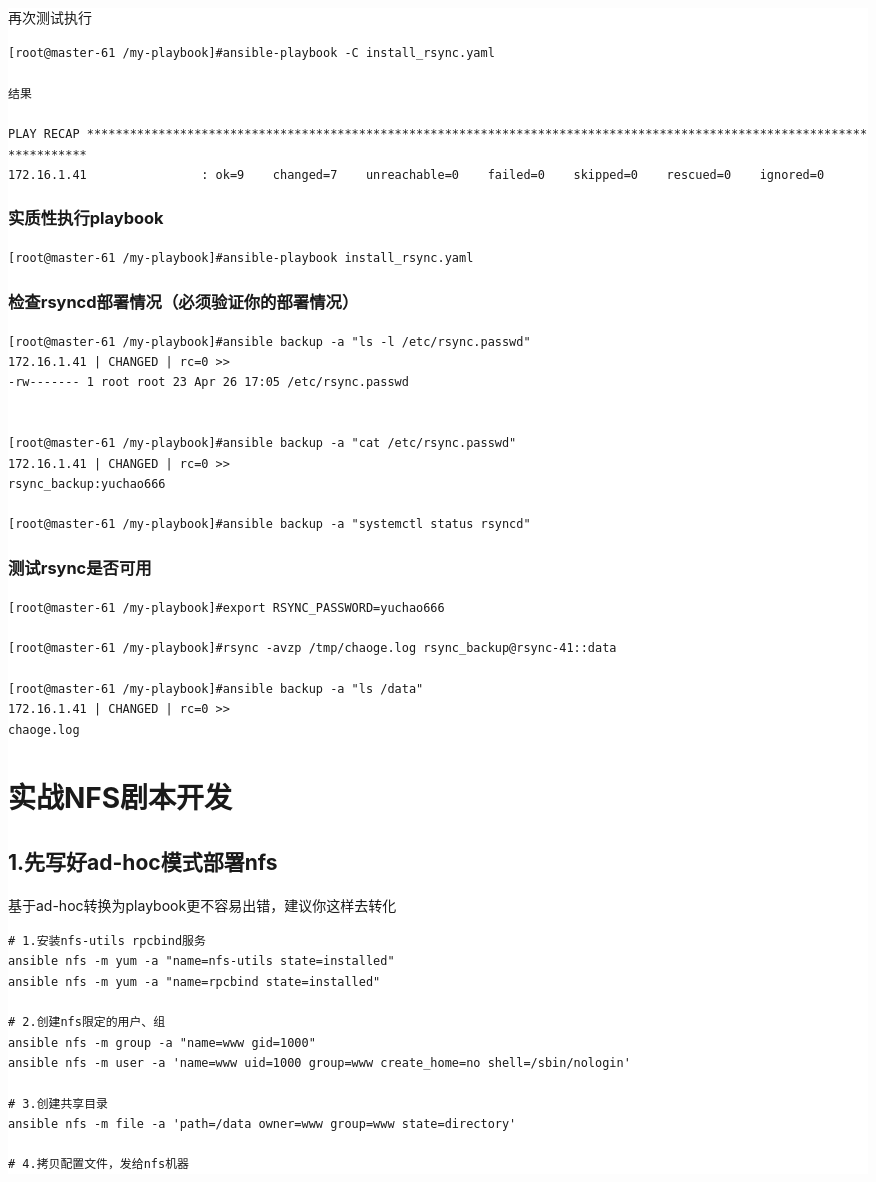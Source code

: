 再次测试执行

```
[root@master-61 /my-playbook]#ansible-playbook -C install_rsync.yaml 

结果

PLAY RECAP ************************************************************************************************************************
172.16.1.41                : ok=9    changed=7    unreachable=0    failed=0    skipped=0    rescued=0    ignored=0
```

### 实质性执行playbook

```
[root@master-61 /my-playbook]#ansible-playbook install_rsync.yaml
```

### 检查rsyncd部署情况（必须验证你的部署情况）

```
[root@master-61 /my-playbook]#ansible backup -a "ls -l /etc/rsync.passwd"
172.16.1.41 | CHANGED | rc=0 >>
-rw------- 1 root root 23 Apr 26 17:05 /etc/rsync.passwd


[root@master-61 /my-playbook]#ansible backup -a "cat /etc/rsync.passwd"
172.16.1.41 | CHANGED | rc=0 >>
rsync_backup:yuchao666

[root@master-61 /my-playbook]#ansible backup -a "systemctl status rsyncd"
```

### 测试rsync是否可用

```
[root@master-61 /my-playbook]#export RSYNC_PASSWORD=yuchao666

[root@master-61 /my-playbook]#rsync -avzp /tmp/chaoge.log rsync_backup@rsync-41::data

[root@master-61 /my-playbook]#ansible backup -a "ls /data"
172.16.1.41 | CHANGED | rc=0 >>
chaoge.log
```

# 实战NFS剧本开发

## 1.先写好ad-hoc模式部署nfs

基于ad-hoc转换为playbook更不容易出错，建议你这样去转化

```
# 1.安装nfs-utils rpcbind服务
ansible nfs -m yum -a "name=nfs-utils state=installed" 
ansible nfs -m yum -a "name=rpcbind state=installed" 

# 2.创建nfs限定的用户、组
ansible nfs -m group -a "name=www gid=1000"
ansible nfs -m user -a 'name=www uid=1000 group=www create_home=no shell=/sbin/nologin'

# 3.创建共享目录
ansible nfs -m file -a 'path=/data owner=www group=www state=directory'

# 4.拷贝配置文件，发给nfs机器
```